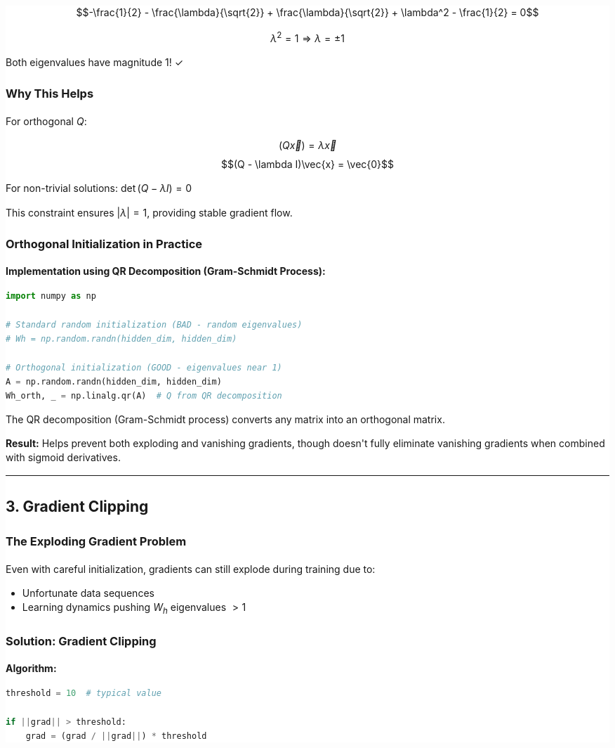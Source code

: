 $$-\frac{1}{2} - \frac{\lambda}{\sqrt{2}} + \frac{\lambda}{\sqrt{2}} + \lambda^2 - \frac{1}{2} = 0$$

$$\lambda^2 = 1 \Rightarrow \lambda = \pm 1$$

Both eigenvalues have magnitude 1! ✓

### Why This Helps

For orthogonal $Q$:

$$(Q\vec{x}) = \lambda\vec{x}$$
$$(Q - \lambda I)\vec{x} = \vec{0}$$

For non-trivial solutions: $\det(Q - \lambda I) = 0$

This constraint ensures $|\lambda| = 1$, providing stable gradient flow.

### Orthogonal Initialization in Practice

**Implementation using QR Decomposition (Gram-Schmidt Process):**

```python
import numpy as np

# Standard random initialization (BAD - random eigenvalues)
# Wh = np.random.randn(hidden_dim, hidden_dim)

# Orthogonal initialization (GOOD - eigenvalues near 1)
A = np.random.randn(hidden_dim, hidden_dim)
Wh_orth, _ = np.linalg.qr(A)  # Q from QR decomposition
```

The QR decomposition (Gram-Schmidt process) converts any matrix into an orthogonal matrix.

**Result:** Helps prevent both exploding and vanishing gradients, though doesn't fully eliminate vanishing gradients when combined with sigmoid derivatives.

---

## 3. Gradient Clipping

### The Exploding Gradient Problem

Even with careful initialization, gradients can still explode during training due to:
- Unfortunate data sequences
- Learning dynamics pushing $W_h$ eigenvalues $> 1$

### Solution: Gradient Clipping

**Algorithm:**

```python
threshold = 10  # typical value

if ||grad|| > threshold:
    grad = (grad / ||grad||) * threshold
```
